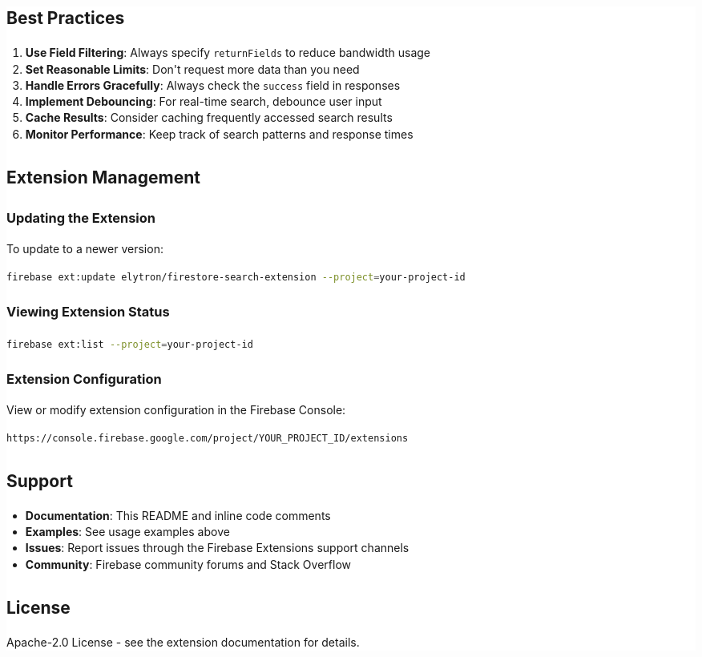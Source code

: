 ## Best Practices

1. **Use Field Filtering**: Always specify `returnFields` to reduce bandwidth usage
2. **Set Reasonable Limits**: Don't request more data than you need
3. **Handle Errors Gracefully**: Always check the `success` field in responses
4. **Implement Debouncing**: For real-time search, debounce user input
5. **Cache Results**: Consider caching frequently accessed search results
6. **Monitor Performance**: Keep track of search patterns and response times

## Extension Management

### Updating the Extension

To update to a newer version:

```bash
firebase ext:update elytron/firestore-search-extension --project=your-project-id
```

### Viewing Extension Status

```bash
firebase ext:list --project=your-project-id
```

### Extension Configuration

View or modify extension configuration in the Firebase Console:
```
https://console.firebase.google.com/project/YOUR_PROJECT_ID/extensions
```

## Support

- **Documentation**: This README and inline code comments
- **Examples**: See usage examples above
- **Issues**: Report issues through the Firebase Extensions support channels
- **Community**: Firebase community forums and Stack Overflow

## License

Apache-2.0 License - see the extension documentation for details.